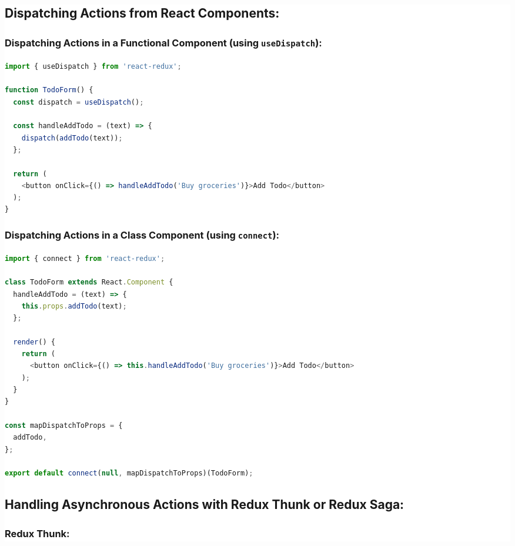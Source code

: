 ## Dispatching Actions from React Components:

### Dispatching Actions in a Functional Component (using `useDispatch`):

```javascript
import { useDispatch } from 'react-redux';

function TodoForm() {
  const dispatch = useDispatch();

  const handleAddTodo = (text) => {
    dispatch(addTodo(text));
  };

  return (
    <button onClick={() => handleAddTodo('Buy groceries')}>Add Todo</button>
  );
}
```

### Dispatching Actions in a Class Component (using `connect`):

```javascript
import { connect } from 'react-redux';

class TodoForm extends React.Component {
  handleAddTodo = (text) => {
    this.props.addTodo(text);
  };

  render() {
    return (
      <button onClick={() => this.handleAddTodo('Buy groceries')}>Add Todo</button>
    );
  }
}

const mapDispatchToProps = {
  addTodo,
};

export default connect(null, mapDispatchToProps)(TodoForm);
```

## Handling Asynchronous Actions with Redux Thunk or Redux Saga:

### Redux Thunk:
